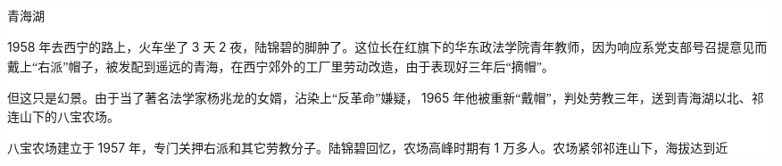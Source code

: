  </p>
 <p class="MsoNormal">
  <span lang="ZH-CN" style="font-family:宋体;mso-ascii-font-family:
Calibri;mso-ascii-theme-font:minor-latin;mso-fareast-font-family:宋体;mso-fareast-theme-font:
minor-fareast">
   青海湖
  </span>
  <o:p>
  </o:p>
 </p>
 <p class="MsoNormal">
  1958
  <span lang="ZH-CN" style="font-family:宋体;mso-ascii-font-family:
Calibri;mso-ascii-theme-font:minor-latin;mso-fareast-font-family:宋体;mso-fareast-theme-font:
minor-fareast">
   年去西宁的路上，火车坐了
  </span>
  3
  <span lang="ZH-CN" style="font-family:宋体;
mso-ascii-font-family:Calibri;mso-ascii-theme-font:minor-latin;mso-fareast-font-family:
宋体;mso-fareast-theme-font:minor-fareast">
   天
  </span>
  2
  <span lang="ZH-CN" style="font-family:宋体;mso-ascii-font-family:Calibri;mso-ascii-theme-font:minor-latin;
mso-fareast-font-family:宋体;mso-fareast-theme-font:minor-fareast">
   夜，陆锦碧的脚肿了。这位长在红旗下的华东政法学院青年教师，因为响应系党支部号召提意见而戴上“右派”帽子，被发配到遥远的青海，在西宁郊外的工厂里劳动改造，由于表现好三年后“摘帽”。
  </span>
  <o:p>
  </o:p>
 </p>
 <p class="MsoNormal">
  <span lang="ZH-CN" style="font-family:宋体;mso-ascii-font-family:
Calibri;mso-ascii-theme-font:minor-latin;mso-fareast-font-family:宋体;mso-fareast-theme-font:
minor-fareast">
   但这只是幻景。由于当了著名法学家杨兆龙的女婿，沾染上“反革命”嫌疑，
  </span>
  1965
  <span lang="ZH-CN" style="font-family:宋体;mso-ascii-font-family:Calibri;mso-ascii-theme-font:minor-latin;
mso-fareast-font-family:宋体;mso-fareast-theme-font:minor-fareast">
   年他被重新“戴帽”，判处劳教三年，送到青海湖以北、祁连山下的八宝农场。
  </span>
  <o:p>
  </o:p>
 </p>
 <p class="MsoNormal">
  <span lang="ZH-CN" style="font-family:宋体;mso-ascii-font-family:
Calibri;mso-ascii-theme-font:minor-latin;mso-fareast-font-family:宋体;mso-fareast-theme-font:
minor-fareast">
   八宝农场建立于
  </span>
  1957
  <span lang="ZH-CN" style="font-family:宋体;
mso-ascii-font-family:Calibri;mso-ascii-theme-font:minor-latin;mso-fareast-font-family:
宋体;mso-fareast-theme-font:minor-fareast">
   年，专门关押右派和其它劳教分子。陆锦碧回忆，农场高峰时期有
  </span>
  1
  <span lang="ZH-CN" style="font-family:宋体;mso-ascii-font-family:Calibri;mso-ascii-theme-font:
minor-latin;mso-fareast-font-family:宋体;mso-fareast-theme-font:minor-fareast">
   万多人。农场紧邻祁连山下，海拔达到近
  </span>